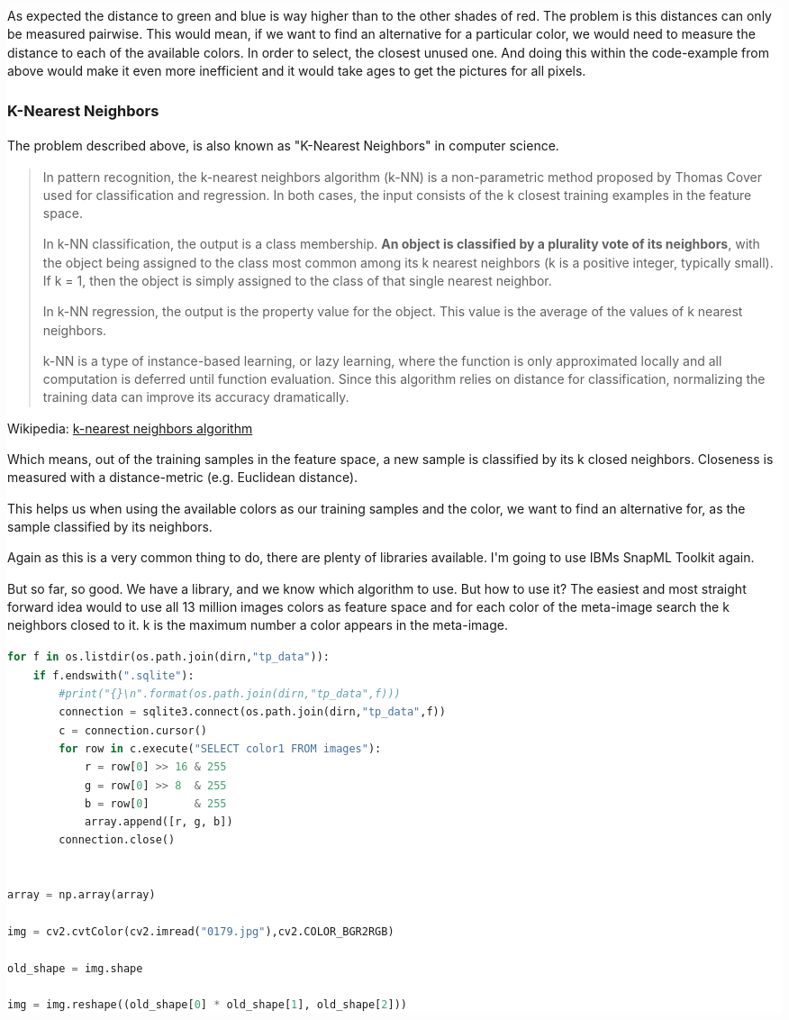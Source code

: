 As expected the distance to green and blue is way higher than to the other shades
of red. The problem is this distances can only be measured pairwise. This would
mean, if we want to find an alternative for a particular color, we would need to
measure the distance to each of the available colors. In order to select, the
closest unused one. And doing this within the code-example from above would make
it even more inefficient and it would take ages to get the pictures for all pixels.

### K-Nearest Neighbors

The problem described above, is also known as "K-Nearest Neighbors" in computer science.

> In pattern recognition, the k-nearest neighbors algorithm (k-NN) is a non-parametric method proposed by Thomas Cover used for classification and regression. In both cases, the input consists of the k closest training examples in the feature space.
>
> In k-NN classification, the output is a class membership. __An object is classified by a plurality vote of its neighbors__, with the object being assigned to the class most common among its k nearest neighbors (k is a positive integer, typically small). If k = 1, then the object is simply assigned to the class of that single nearest neighbor.
>
> In k-NN regression, the output is the property value for the object. This value is the average of the values of k nearest neighbors.
>
> k-NN is a type of instance-based learning, or lazy learning, where the function is only approximated locally and all computation is deferred until function evaluation. Since this algorithm relies on distance for classification, normalizing the training data can improve its accuracy dramatically.

Wikipedia: [k-nearest neighbors algorithm](https://en.wikipedia.org/wiki/K-nearest_neighbors_algorithm)

Which means, out of the training samples in the feature space, a new sample is
classified by its k closed neighbors. Closeness is measured with a distance-metric
(e.g. Euclidean distance).

This helps us when using the available colors as our training samples and the color,
we want to find an alternative for, as the sample classified by its neighbors.

Again as this is a very common thing to do, there are plenty of libraries available.
I'm going to use IBMs SnapML Toolkit again.

But so far, so good. We have a library, and we know which algorithm to use. But how
to use it? The easiest and most straight forward idea would to use all 13 million
images colors as feature space and for each color of the meta-image search the
k neighbors closed to it. k is the maximum number a color appears in the
meta-image.

```python
for f in os.listdir(os.path.join(dirn,"tp_data")):
    if f.endswith(".sqlite"):
        #print("{}\n".format(os.path.join(dirn,"tp_data",f)))
        connection = sqlite3.connect(os.path.join(dirn,"tp_data",f))
        c = connection.cursor()
        for row in c.execute("SELECT color1 FROM images"):
            r = row[0] >> 16 & 255
            g = row[0] >> 8  & 255
            b = row[0]       & 255
            array.append([r, g, b])
        connection.close()


array = np.array(array)

img = cv2.cvtColor(cv2.imread("0179.jpg"),cv2.COLOR_BGR2RGB)

old_shape = img.shape

img = img.reshape((old_shape[0] * old_shape[1], old_shape[2]))
```